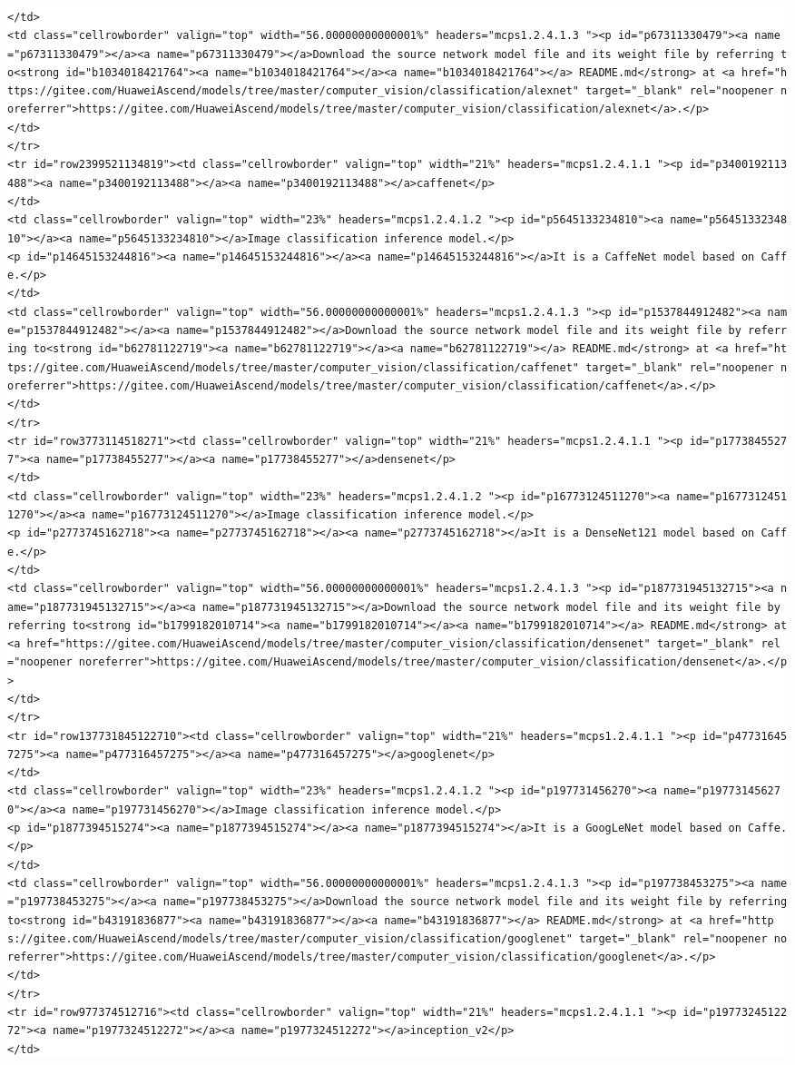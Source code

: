    </td>
    <td class="cellrowborder" valign="top" width="56.00000000000001%" headers="mcps1.2.4.1.3 "><p id="p67311330479"><a name="p67311330479"></a><a name="p67311330479"></a>Download the source network model file and its weight file by referring to<strong id="b1034018421764"><a name="b1034018421764"></a><a name="b1034018421764"></a> README.md</strong> at <a href="https://gitee.com/HuaweiAscend/models/tree/master/computer_vision/classification/alexnet" target="_blank" rel="noopener noreferrer">https://gitee.com/HuaweiAscend/models/tree/master/computer_vision/classification/alexnet</a>.</p>
    </td>
    </tr>
    <tr id="row2399521134819"><td class="cellrowborder" valign="top" width="21%" headers="mcps1.2.4.1.1 "><p id="p3400192113488"><a name="p3400192113488"></a><a name="p3400192113488"></a>caffenet</p>
    </td>
    <td class="cellrowborder" valign="top" width="23%" headers="mcps1.2.4.1.2 "><p id="p5645133234810"><a name="p5645133234810"></a><a name="p5645133234810"></a>Image classification inference model.</p>
    <p id="p14645153244816"><a name="p14645153244816"></a><a name="p14645153244816"></a>It is a CaffeNet model based on Caffe.</p>
    </td>
    <td class="cellrowborder" valign="top" width="56.00000000000001%" headers="mcps1.2.4.1.3 "><p id="p1537844912482"><a name="p1537844912482"></a><a name="p1537844912482"></a>Download the source network model file and its weight file by referring to<strong id="b62781122719"><a name="b62781122719"></a><a name="b62781122719"></a> README.md</strong> at <a href="https://gitee.com/HuaweiAscend/models/tree/master/computer_vision/classification/caffenet" target="_blank" rel="noopener noreferrer">https://gitee.com/HuaweiAscend/models/tree/master/computer_vision/classification/caffenet</a>.</p>
    </td>
    </tr>
    <tr id="row3773114518271"><td class="cellrowborder" valign="top" width="21%" headers="mcps1.2.4.1.1 "><p id="p17738455277"><a name="p17738455277"></a><a name="p17738455277"></a>densenet</p>
    </td>
    <td class="cellrowborder" valign="top" width="23%" headers="mcps1.2.4.1.2 "><p id="p16773124511270"><a name="p16773124511270"></a><a name="p16773124511270"></a>Image classification inference model.</p>
    <p id="p2773745162718"><a name="p2773745162718"></a><a name="p2773745162718"></a>It is a DenseNet121 model based on Caffe.</p>
    </td>
    <td class="cellrowborder" valign="top" width="56.00000000000001%" headers="mcps1.2.4.1.3 "><p id="p187731945132715"><a name="p187731945132715"></a><a name="p187731945132715"></a>Download the source network model file and its weight file by referring to<strong id="b1799182010714"><a name="b1799182010714"></a><a name="b1799182010714"></a> README.md</strong> at <a href="https://gitee.com/HuaweiAscend/models/tree/master/computer_vision/classification/densenet" target="_blank" rel="noopener noreferrer">https://gitee.com/HuaweiAscend/models/tree/master/computer_vision/classification/densenet</a>.</p>
    </td>
    </tr>
    <tr id="row137731845122710"><td class="cellrowborder" valign="top" width="21%" headers="mcps1.2.4.1.1 "><p id="p477316457275"><a name="p477316457275"></a><a name="p477316457275"></a>googlenet</p>
    </td>
    <td class="cellrowborder" valign="top" width="23%" headers="mcps1.2.4.1.2 "><p id="p197731456270"><a name="p197731456270"></a><a name="p197731456270"></a>Image classification inference model.</p>
    <p id="p1877394515274"><a name="p1877394515274"></a><a name="p1877394515274"></a>It is a GoogLeNet model based on Caffe.</p>
    </td>
    <td class="cellrowborder" valign="top" width="56.00000000000001%" headers="mcps1.2.4.1.3 "><p id="p197738453275"><a name="p197738453275"></a><a name="p197738453275"></a>Download the source network model file and its weight file by referring to<strong id="b43191836877"><a name="b43191836877"></a><a name="b43191836877"></a> README.md</strong> at <a href="https://gitee.com/HuaweiAscend/models/tree/master/computer_vision/classification/googlenet" target="_blank" rel="noopener noreferrer">https://gitee.com/HuaweiAscend/models/tree/master/computer_vision/classification/googlenet</a>.</p>
    </td>
    </tr>
    <tr id="row977374512716"><td class="cellrowborder" valign="top" width="21%" headers="mcps1.2.4.1.1 "><p id="p1977324512272"><a name="p1977324512272"></a><a name="p1977324512272"></a>inception_v2</p>
    </td>